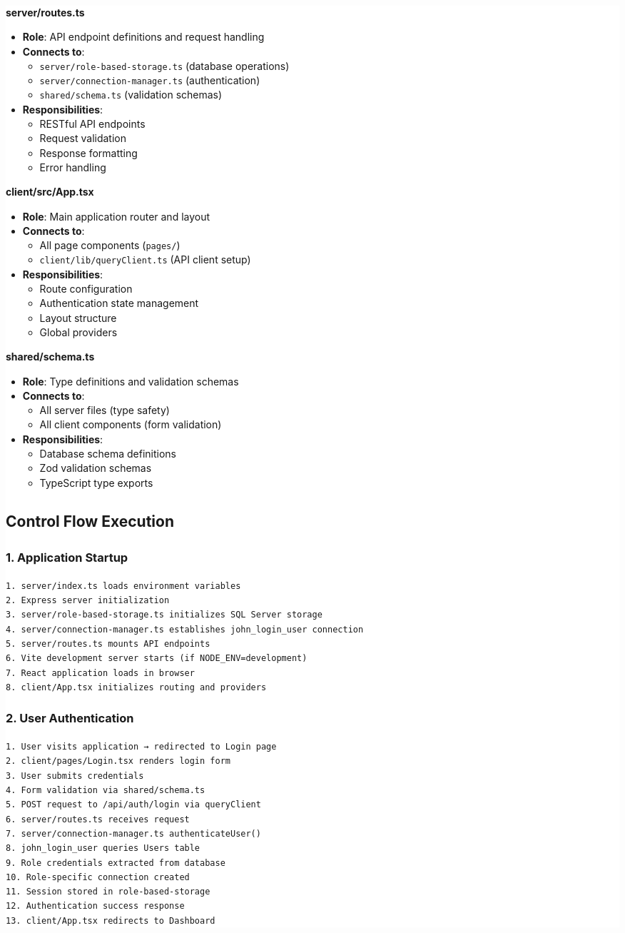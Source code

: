 **server/routes.ts**
- **Role**: API endpoint definitions and request handling
- **Connects to**:
  - `server/role-based-storage.ts` (database operations)
  - `server/connection-manager.ts` (authentication)
  - `shared/schema.ts` (validation schemas)
- **Responsibilities**:
  - RESTful API endpoints
  - Request validation
  - Response formatting
  - Error handling

**client/src/App.tsx**
- **Role**: Main application router and layout
- **Connects to**:
  - All page components (`pages/`)
  - `client/lib/queryClient.ts` (API client setup)
- **Responsibilities**:
  - Route configuration
  - Authentication state management
  - Layout structure
  - Global providers

**shared/schema.ts**
- **Role**: Type definitions and validation schemas
- **Connects to**:
  - All server files (type safety)
  - All client components (form validation)
- **Responsibilities**:
  - Database schema definitions
  - Zod validation schemas
  - TypeScript type exports

## Control Flow Execution

### 1. Application Startup
```
1. server/index.ts loads environment variables
2. Express server initialization
3. server/role-based-storage.ts initializes SQL Server storage
4. server/connection-manager.ts establishes john_login_user connection
5. server/routes.ts mounts API endpoints
6. Vite development server starts (if NODE_ENV=development)
7. React application loads in browser
8. client/App.tsx initializes routing and providers
```

### 2. User Authentication
```
1. User visits application → redirected to Login page
2. client/pages/Login.tsx renders login form
3. User submits credentials
4. Form validation via shared/schema.ts
5. POST request to /api/auth/login via queryClient
6. server/routes.ts receives request
7. server/connection-manager.ts authenticateUser()
8. john_login_user queries Users table
9. Role credentials extracted from database
10. Role-specific connection created
11. Session stored in role-based-storage
12. Authentication success response
13. client/App.tsx redirects to Dashboard
```

